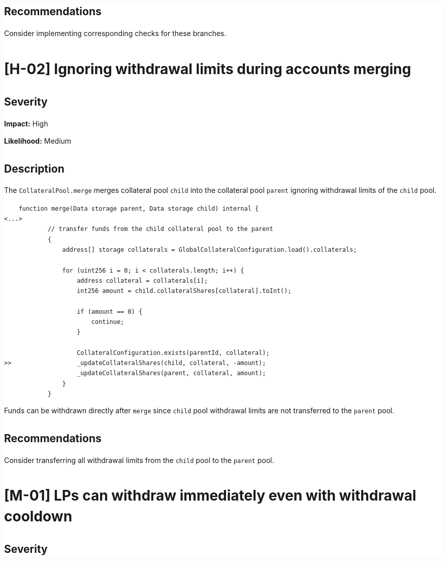 ## Recommendations

Consider implementing corresponding checks for these branches.

# [H-02] Ignoring withdrawal limits during accounts merging

## Severity

**Impact:** High

**Likelihood:** Medium

## Description

The `CollateralPool.merge` merges collateral pool `child` into the collateral pool `parent` ignoring withdrawal limits of the `child` pool.

```solidity
    function merge(Data storage parent, Data storage child) internal {
<...>
            // transfer funds from the child collateral pool to the parent
            {
                address[] storage collaterals = GlobalCollateralConfiguration.load().collaterals;

                for (uint256 i = 0; i < collaterals.length; i++) {
                    address collateral = collaterals[i];
                    int256 amount = child.collateralShares[collateral].toInt();

                    if (amount == 0) {
                        continue;
                    }

                    CollateralConfiguration.exists(parentId, collateral);
>>                  _updateCollateralShares(child, collateral, -amount);
                    _updateCollateralShares(parent, collateral, amount);
                }
            }
```

Funds can be withdrawn directly after `merge` since `child` pool withdrawal limits are not transferred to the `parent` pool.

## Recommendations

Consider transferring all withdrawal limits from the `child` pool to the `parent` pool.

# [M-01] LPs can withdraw immediately even with withdrawal cooldown

## Severity
